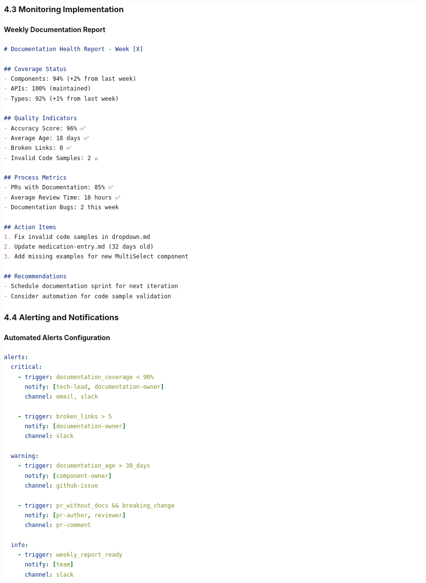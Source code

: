 ### 4.3 Monitoring Implementation

#### Weekly Documentation Report

```markdown
# Documentation Health Report - Week [X]

## Coverage Status
- Components: 94% (+2% from last week)
- APIs: 100% (maintained)
- Types: 92% (+1% from last week)

## Quality Indicators
- Accuracy Score: 96% ✅
- Average Age: 18 days ✅
- Broken Links: 0 ✅
- Invalid Code Samples: 2 ⚠️

## Process Metrics
- PRs with Documentation: 85% ✅
- Average Review Time: 18 hours ✅
- Documentation Bugs: 2 this week

## Action Items
1. Fix invalid code samples in dropdown.md
2. Update medication-entry.md (32 days old)
3. Add missing examples for new MultiSelect component

## Recommendations
- Schedule documentation sprint for next iteration
- Consider automation for code sample validation
```

### 4.4 Alerting and Notifications

#### Automated Alerts Configuration

```yaml
alerts:
  critical:
    - trigger: documentation_coverage < 90%
      notify: [tech-lead, documentation-owner]
      channel: email, slack
    
    - trigger: broken_links > 5
      notify: [documentation-owner]
      channel: slack
  
  warning:
    - trigger: documentation_age > 30_days
      notify: [component-owner]
      channel: github-issue
    
    - trigger: pr_without_docs && breaking_change
      notify: [pr-author, reviewer]
      channel: pr-comment
  
  info:
    - trigger: weekly_report_ready
      notify: [team]
      channel: slack
```
